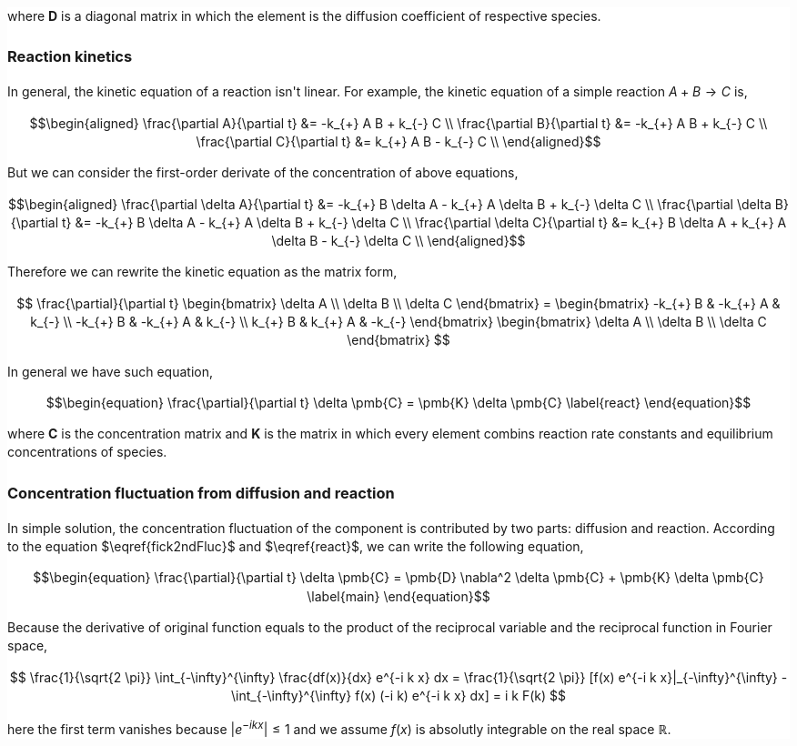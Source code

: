 where $\pmb{D}$ is a diagonal matrix in which the element is the diffusion coefficient of respective species.

### Reaction kinetics

In general, the kinetic equation of a reaction isn't linear. For example, the kinetic equation of a simple reaction $A+B \to C$ is,

$$\begin{aligned}
\frac{\partial A}{\partial t} &= -k_{+} A B + k_{-} C \\
\frac{\partial B}{\partial t} &= -k_{+} A B + k_{-} C \\
\frac{\partial C}{\partial t} &= k_{+} A B - k_{-} C \\
\end{aligned}$$

But we can consider the first-order derivate of the concentration of above equations,

$$\begin{aligned}
\frac{\partial \delta A}{\partial t} &= -k_{+} B \delta A - k_{+} A \delta B  + k_{-} \delta C \\
\frac{\partial \delta B}{\partial t} &= -k_{+} B \delta A - k_{+} A \delta B  + k_{-} \delta C \\
\frac{\partial \delta C}{\partial t} &= k_{+} B \delta A + k_{+} A \delta B  - k_{-} \delta C \\
\end{aligned}$$

Therefore we can rewrite the kinetic equation as the matrix form,

$$ \frac{\partial}{\partial t} \begin{bmatrix} \delta A \\ \delta B \\ \delta C \end{bmatrix} = \begin{bmatrix} -k_{+} B & -k_{+} A & k_{-} \\ -k_{+} B & -k_{+} A & k_{-} \\ k_{+} B & k_{+} A & -k_{-} \end{bmatrix} \begin{bmatrix} \delta A \\ \delta B \\ \delta C \end{bmatrix} $$

In general we have such equation,

$$\begin{equation}
\frac{\partial}{\partial t} \delta \pmb{C} = \pmb{K} \delta \pmb{C} \label{react}
\end{equation}$$

where $\pmb{C}$ is the concentration matrix and $\pmb{K}$ is the matrix in which every element combins reaction rate constants and equilibrium concentrations of species.

### Concentration fluctuation from diffusion and reaction

In simple solution, the concentration fluctuation of the component is contributed by two parts: diffusion and reaction. According to the equation $\eqref{fick2ndFluc}$ and $\eqref{react}$, we can write the following equation,

$$\begin{equation}
\frac{\partial}{\partial t} \delta \pmb{C} = \pmb{D} \nabla^2 \delta \pmb{C} + \pmb{K} \delta \pmb{C} \label{main}
\end{equation}$$


Because the derivative of original function equals to the product of the reciprocal variable and the reciprocal function in Fourier space,

$$ \frac{1}{\sqrt{2 \pi}} \int_{-\infty}^{\infty} \frac{df(x)}{dx} e^{-i k x} dx = \frac{1}{\sqrt{2 \pi}} [f(x) e^{-i k x}|_{-\infty}^{\infty} - \int_{-\infty}^{\infty} f(x) (-i k) e^{-i k x} dx] = i k F(k) $$

here the first term vanishes because $|e^{-i k x}| \leq 1$ and we assume $f(x)$ is absolutly integrable on the real space $\mathbb{R}$.
